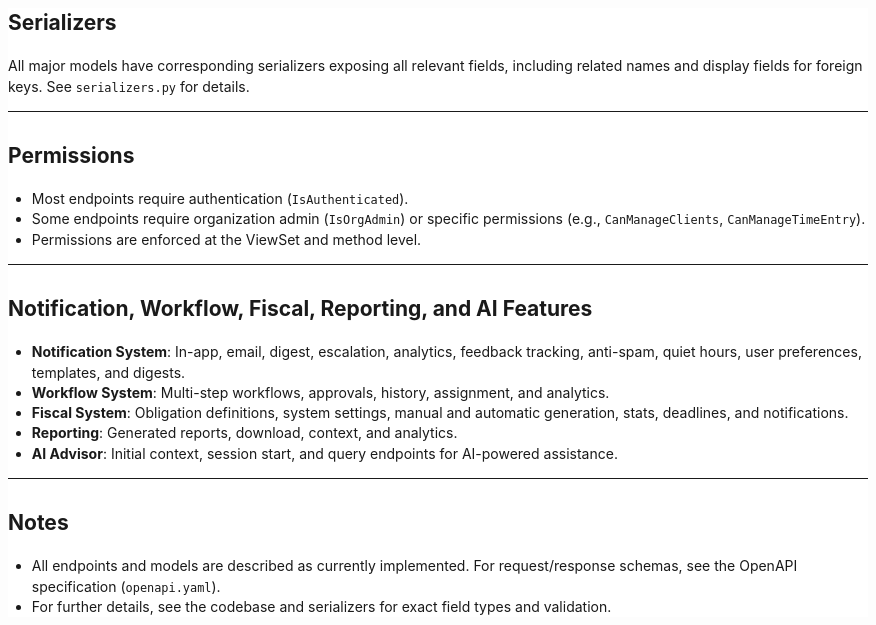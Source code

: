 ## Serializers

All major models have corresponding serializers exposing all relevant fields, including related names and display fields for foreign keys. See `serializers.py` for details.

---

## Permissions

- Most endpoints require authentication (`IsAuthenticated`).
- Some endpoints require organization admin (`IsOrgAdmin`) or specific permissions (e.g., `CanManageClients`, `CanManageTimeEntry`).
- Permissions are enforced at the ViewSet and method level.

---

## Notification, Workflow, Fiscal, Reporting, and AI Features

- **Notification System**: In-app, email, digest, escalation, analytics, feedback tracking, anti-spam, quiet hours, user preferences, templates, and digests.
- **Workflow System**: Multi-step workflows, approvals, history, assignment, and analytics.
- **Fiscal System**: Obligation definitions, system settings, manual and automatic generation, stats, deadlines, and notifications.
- **Reporting**: Generated reports, download, context, and analytics.
- **AI Advisor**: Initial context, session start, and query endpoints for AI-powered assistance.

---

## Notes

- All endpoints and models are described as currently implemented. For request/response schemas, see the OpenAPI specification (`openapi.yaml`).
- For further details, see the codebase and serializers for exact field types and validation. 